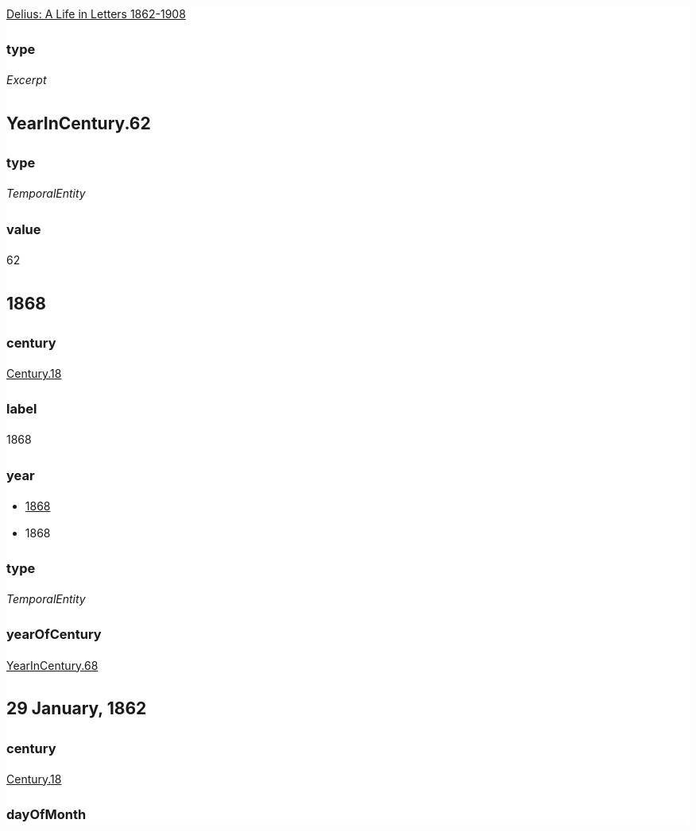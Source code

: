 
[Delius: A Life in Letters 1862-1908](#Delius-A-Life-in-Letters-1862-1908)

### type


*Excerpt*

## YearInCentury.62

### type


*TemporalEntity*

### value


62

## 1868

### century


[Century.18](#Century.18)

### label


1868

### year

 - [1868](#1868)

 - 1868

### type


*TemporalEntity*

### yearOfCentury


[YearInCentury.68](#YearInCentury.68)

## 29 January, 1862

### century


[Century.18](#Century.18)

### dayOfMonth
